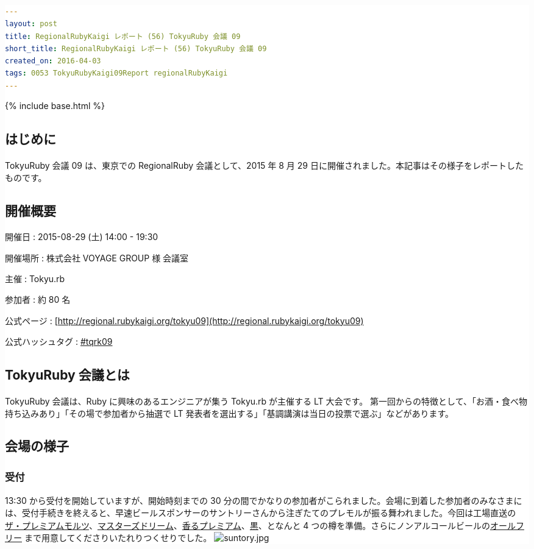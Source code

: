 ```yaml
---
layout: post
title: RegionalRubyKaigi レポート (56) TokyuRuby 会議 09
short_title: RegionalRubyKaigi レポート (56) TokyuRuby 会議 09
created_on: 2016-04-03
tags: 0053 TokyuRubyKaigi09Report regionalRubyKaigi
---
```

{% include base.html %}


## はじめに

TokyuRuby 会議 09 は、東京での RegionalRuby 会議として、2015 年 8 月 29 日に開催されました。本記事はその様子をレポートしたものです。

## 開催概要

開催日
: 2015-08-29 (土) 14:00 - 19:30

開催場所
: 株式会社 VOYAGE GROUP 様 会議室

主催
: Tokyu.rb

参加者
: 約 80 名

公式ページ
: [http://regional.rubykaigi.org/tokyu09](http://regional.rubykaigi.org/tokyu09)

公式ハッシュタグ
: [#tqrk09](https://twitter.com/search?q=%23tqrk09&src=hash)

## TokyuRuby 会議とは

TokyuRuby 会議は、Ruby に興味のあるエンジニアが集う Tokyu.rb が主催する LT 大会です。
第一回からの特徴として、「お酒・食べ物持ち込みあり」「その場で参加者から抽選で LT 発表者を選出する」「基調講演は当日の投票で選ぶ」などがあります。

## 会場の様子

### 受付

13:30 から受付を開始していますが、開始時刻までの 30 分の間でかなりの参加者がこられました。会場に到着した参加者のみなさまには、受付手続きを終えると、早速ビールスポンサーのサントリーさんから注ぎたてのプレモルが振る舞われました。今回は工場直送の [ザ・プレミアムモルツ](http://www.suntory.co.jp/beer/premium/)、[マスターズドリーム](http://www.suntory.co.jp/beer/mastersdream/)、[香るプレミアム](http://www.suntory.co.jp/beer/premium/kaoru/)、[黒](http://www.suntory.co.jp/beer/premium/black/)、となんと 4 つの樽を準備。さらにノンアルコールビールの[オールフリー](http://www.suntory.co.jp/beer/allfree/) まで用意してくださりいたれりつくせりでした。
![suntory.jpg]({{base}}{{site.baseurl}}/images/0053-TokyuRubyKaigi09Report/suntory.jpg)
